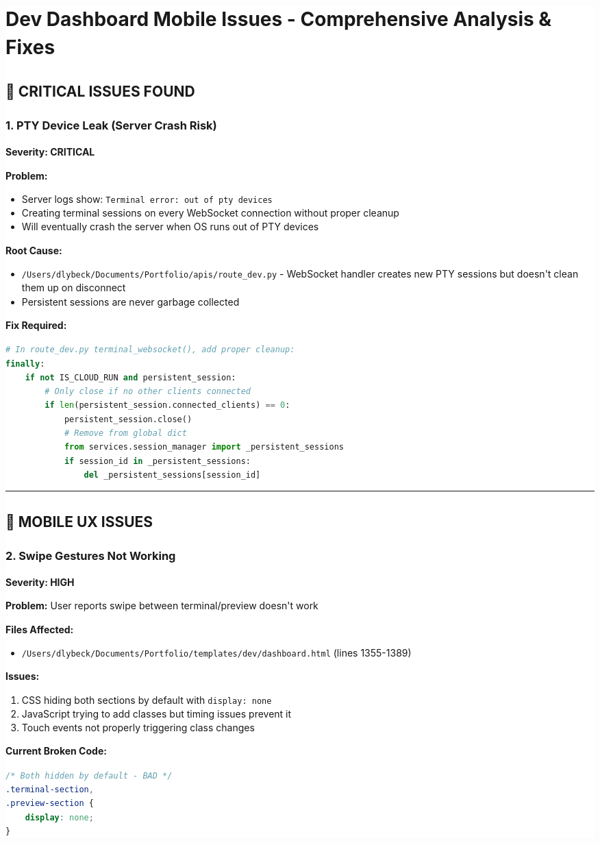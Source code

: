 # Dev Dashboard Mobile Issues - Comprehensive Analysis & Fixes

## 🔴 CRITICAL ISSUES FOUND

### 1. PTY Device Leak (Server Crash Risk)
**Severity: CRITICAL**

**Problem:**
- Server logs show: `Terminal error: out of pty devices`
- Creating terminal sessions on every WebSocket connection without proper cleanup
- Will eventually crash the server when OS runs out of PTY devices

**Root Cause:**
- `/Users/dlybeck/Documents/Portfolio/apis/route_dev.py` - WebSocket handler creates new PTY sessions but doesn't clean them up on disconnect
- Persistent sessions are never garbage collected

**Fix Required:**
```python
# In route_dev.py terminal_websocket(), add proper cleanup:
finally:
    if not IS_CLOUD_RUN and persistent_session:
        # Only close if no other clients connected
        if len(persistent_session.connected_clients) == 0:
            persistent_session.close()
            # Remove from global dict
            from services.session_manager import _persistent_sessions
            if session_id in _persistent_sessions:
                del _persistent_sessions[session_id]
```

---

## 🐛 MOBILE UX ISSUES

### 2. Swipe Gestures Not Working
**Severity: HIGH**

**Problem:** User reports swipe between terminal/preview doesn't work

**Files Affected:**
- `/Users/dlybeck/Documents/Portfolio/templates/dev/dashboard.html` (lines 1355-1389)

**Issues:**
1. CSS hiding both sections by default with `display: none`
2. JavaScript trying to add classes but timing issues prevent it
3. Touch events not properly triggering class changes

**Current Broken Code:**
```css
/* Both hidden by default - BAD */
.terminal-section,
.preview-section {
    display: none;
}
```

